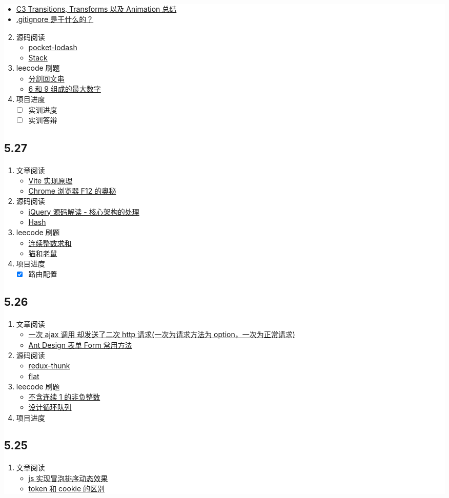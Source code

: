    - [C3 Transitions, Transforms 以及 Animation 总结](https://blog.csdn.net/weixin_30247781/article/details/96514133?ops_request_misc=%257B%2522request%255Fid%2522%253A%2522162215770916780262515269%2522%252C%2522scm%2522%253A%252220140713.130102334.pc%255Fall.%2522%257D&request_id=162215770916780262515269&biz_id=0&utm_medium=distribute.pc_search_result.none-task-blog-2~all~first_rank_v2~rank_v29-2-96514133.first_rank_v2_pc_rank_v29&utm_term=transing%E5%92%8Ctransform&spm=1018.2226.3001.4187)
   - [.gitignore 是干什么的？](https://blog.csdn.net/weixin_44141495/article/details/108847191?ops_request_misc=%257B%2522request%255Fid%2522%253A%2522162220034616780264095448%2522%252C%2522scm%2522%253A%252220140713.130102334.pc%255Fall.%2522%257D&request_id=162220034616780264095448&biz_id=0&utm_medium=distribute.pc_search_result.none-task-blog-2~all~first_rank_v2~rank_v29-1-108847191.first_rank_v2_pc_rank_v29&utm_term=gitinore%E6%98%AF%E4%BB%80%E4%B9%88&spm=1018.2226.3001.4187)
2. 源码阅读
   - [pocket-lodash](https://github.com/yeyuqiudeng/pocket-lodash/blob/master/internal/arrayIncludes.md)
   - [Stack](https://github.com/yeyuqiudeng/pocket-lodash/blob/master/internal/Stack.md)
3. leecode 刷题
   - [分割回文串](https://leetcode-cn.com/problems/palindrome-partitioning-iii/)
   - [6 和 9 组成的最大数字](https://leetcode-cn.com/problems/maximum-69-number/)
4. 项目进度
   - [ ] 实训进度
   - [ ] 实训答辩
## 5.27
1. 文章阅读
   - [Vite 实现原理](https://blog.csdn.net/weixin_38550182/article/details/116714630?utm_medium=distribute.pc_category.none-task-blog-hot-10.nonecase&depth_1-utm_source=distribute.pc_category.none-task-blog-hot-10.nonecase)
   - [Chrome 浏览器 F12 的奥秘](https://blog.csdn.net/Elsa15/article/details/117160952?utm_medium=distribute.pc_category.none-task-blog-hot-3.nonecase&depth_1-utm_source=distribute.pc_category.none-task-blog-hot-3.nonecase)
2. 源码阅读
   - [jQuery 源码解读 - 核心架构的处理](https://blog.csdn.net/wendyGao_Yin/article/details/117111684?utm_medium=distribute.pc_category.none-task-blog-hot-8.nonecase&depth_1-utm_source=distribute.pc_category.none-task-blog-hot-8.nonecase)
   - [Hash](https://github.com/yeyuqiudeng/pocket-lodash/blob/master/internal/Hash.md)
3. leecode 刷题
   - [连续整数求和](https://leetcode-cn.com/problems/consecutive-numbers-sum/)
   - [猫和老鼠](https://leetcode-cn.com/problems/cat-and-mouse/)
4. 项目进度
   - [x] 路由配置
## 5.26
1. 文章阅读
   - [一次 ajax 调用 却发送了二次 http 请求(一次为请求方法为 option，一次为正常请求)](https://blog.csdn.net/hl_java/article/details/82382821?utm_medium=distribute.pc_relevant.none-task-blog-2%7Edefault%7EBlogCommendFromMachineLearnPai2%7Edefault-1.control&depth_1-utm_source=distribute.pc_relevant.none-task-blog-2%7Edefault%7EBlogCommendFromMachineLearnPai2%7Edefault-1.control)
   - [Ant Design 表单 Form 常用方法](https://blog.csdn.net/qq_29791893/article/details/106058043?ops_request_misc=%257B%2522request%255Fid%2522%253A%2522162203020916780357234031%2522%252C%2522scm%2522%253A%252220140713.130102334.pc%255Fall.%2522%257D&request_id=162203020916780357234031&biz_id=0&utm_medium=distribute.pc_search_result.none-task-blog-2~all~first_rank_v2~rank_v29-4-106058043.first_rank_v2_pc_rank_v29&utm_term=const+%5Bform%5D%3DForm.useForm%28%29%3B&spm=1018.2226.3001.4187)
2. 源码阅读
   - [redux-thunk](https://www.npmjs.com/package/redux-thunk)
   - [flat](https://github.com/jasonandjay/js-code/blob/master/original/flat.js)
3. leecode 刷题
   - [不含连续 1 的非负整数](https://leetcode-cn.com/problems/non-negative-integers-without-consecutive-ones/)
   - [设计循环队列](https://leetcode-cn.com/problems/design-circular-queue/)
4. 项目进度
## 5.25
1. 文章阅读
   - [js 实现冒泡排序动态效果](https://blog.csdn.net/yanhuajian1996/article/details/81189837)
   - [token 和 cookie 的区别](https://blog.csdn.net/jason121388/article/details/109519266)